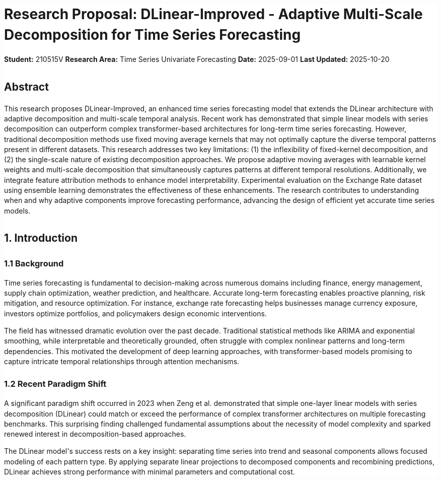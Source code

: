 # Research Proposal: DLinear-Improved - Adaptive Multi-Scale Decomposition for Time Series Forecasting

**Student:** 210515V
**Research Area:** Time Series Univariate Forecasting
**Date:** 2025-09-01
**Last Updated:** 2025-10-20

## Abstract

This research proposes DLinear-Improved, an enhanced time series forecasting model that extends the DLinear architecture with adaptive decomposition and multi-scale temporal analysis. Recent work has demonstrated that simple linear models with series decomposition can outperform complex transformer-based architectures for long-term time series forecasting. However, traditional decomposition methods use fixed moving average kernels that may not optimally capture the diverse temporal patterns present in different datasets. This research addresses two key limitations: (1) the inflexibility of fixed-kernel decomposition, and (2) the single-scale nature of existing decomposition approaches. We propose adaptive moving averages with learnable kernel weights and multi-scale decomposition that simultaneously captures patterns at different temporal resolutions. Additionally, we integrate feature attribution methods to enhance model interpretability. Experimental evaluation on the Exchange Rate dataset using ensemble learning demonstrates the effectiveness of these enhancements. The research contributes to understanding when and why adaptive components improve forecasting performance, advancing the design of efficient yet accurate time series models.

## 1. Introduction

### 1.1 Background

Time series forecasting is fundamental to decision-making across numerous domains including finance, energy management, supply chain optimization, weather prediction, and healthcare. Accurate long-term forecasting enables proactive planning, risk mitigation, and resource optimization. For instance, exchange rate forecasting helps businesses manage currency exposure, investors optimize portfolios, and policymakers design economic interventions.

The field has witnessed dramatic evolution over the past decade. Traditional statistical methods like ARIMA and exponential smoothing, while interpretable and theoretically grounded, often struggle with complex nonlinear patterns and long-term dependencies. This motivated the development of deep learning approaches, with transformer-based models promising to capture intricate temporal relationships through attention mechanisms.

### 1.2 Recent Paradigm Shift

A significant paradigm shift occurred in 2023 when Zeng et al. demonstrated that simple one-layer linear models with series decomposition (DLinear) could match or exceed the performance of complex transformer architectures on multiple forecasting benchmarks. This surprising finding challenged fundamental assumptions about the necessity of model complexity and sparked renewed interest in decomposition-based approaches.

The DLinear model's success rests on a key insight: separating time series into trend and seasonal components allows focused modeling of each pattern type. By applying separate linear projections to decomposed components and recombining predictions, DLinear achieves strong performance with minimal parameters and computational cost.
